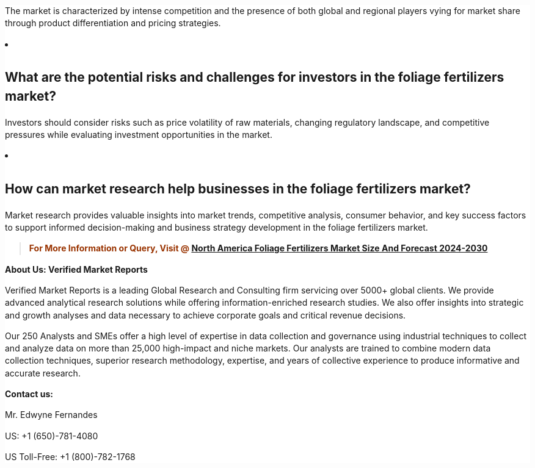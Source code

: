 <p>The market is characterized by intense competition and the presence of both global and regional players vying for market share through product differentiation and pricing strategies.</p> </li> <li> <h2>What are the potential risks and challenges for investors in the foliage fertilizers market?</div><div></h2> <p>Investors should consider risks such as price volatility of raw materials, changing regulatory landscape, and competitive pressures while evaluating investment opportunities in the market.</p> </li> <li> <h2>How can market research help businesses in the foliage fertilizers market?</div><div></h2> <p>Market research provides valuable insights into market trends, competitive analysis, consumer behavior, and key success factors to support informed decision-making and business strategy development in the foliage fertilizers market.</p> </li></ol></body></html></p><blockquote><p><span style="color: #993300;"><strong>For More Information or Query, Visit @ <a href="https://www.verifiedmarketreports.com/product/foliage-fertilizers-market/">North America Foliage Fertilizers Market Size And Forecast 2024-2030</a></strong></span></p></blockquote><p><strong>About Us: Verified Market Reports</strong></p><p>Verified Market Reports is a leading Global Research and Consulting firm servicing over 5000+ global clients. We provide advanced analytical research solutions while offering information-enriched research studies. We also offer insights into strategic and growth analyses and data necessary to achieve corporate goals and critical revenue decisions.</p><p>Our 250 Analysts and SMEs offer a high level of expertise in data collection and governance using industrial techniques to collect and analyze data on more than 25,000 high-impact and niche markets. Our analysts are trained to combine modern data collection techniques, superior research methodology, expertise, and years of collective experience to produce informative and accurate research.</p><p><strong>Contact us:</strong></p><p>Mr. Edwyne Fernandes</p><p>US: +1 (650)-781-4080</p><p>US Toll-Free: +1 (800)-782-1768</p>
